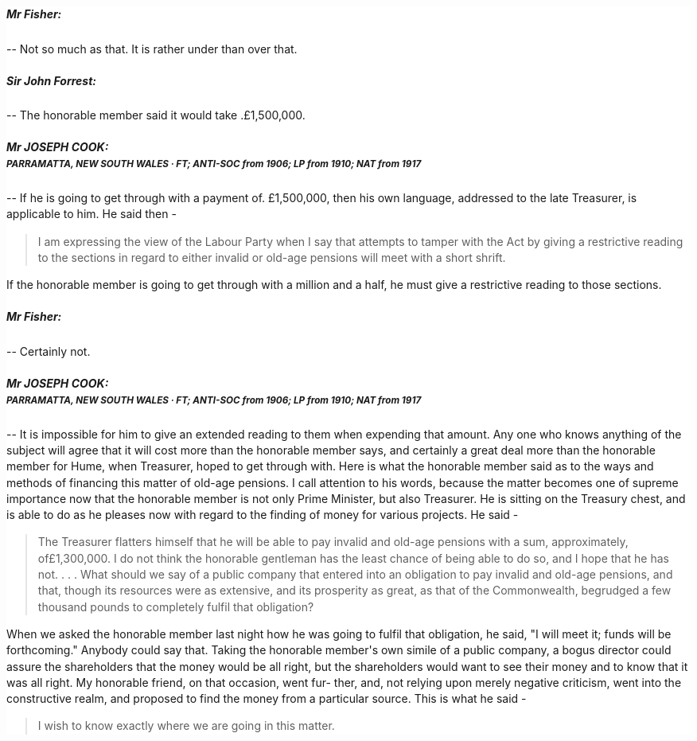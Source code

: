 ##### Mr Fisher:

--  Not so much as that. It is rather under than over that. 

##### Sir John Forrest:

--  The honorable member said it would take  .£1,500,000. 

##### Mr JOSEPH COOK:<br><small class="text-muted">PARRAMATTA, NEW SOUTH WALES &middot; FT; ANTI-SOC from 1906; LP from 1910; NAT from 1917</small>

-- If he is going to get through with a payment of. £1,500,000, then his own language, addressed to the late Treasurer, is applicable to him. He said then - 

  >I am expressing the view of the Labour Party when I say that attempts to tamper with the Act by giving a restrictive reading to the sections in regard to either invalid or old-age pensions will meet with a short shrift. 

If the honorable member is going to get through with a million and a half, he must give a restrictive reading to those sections. 

##### Mr Fisher:

--  Certainly not. 

##### Mr JOSEPH COOK:<br><small class="text-muted">PARRAMATTA, NEW SOUTH WALES &middot; FT; ANTI-SOC from 1906; LP from 1910; NAT from 1917</small>

-- It is impossible for him to give an extended reading to them when expending that amount. Any one who knows anything of the subject will agree that it will cost more than the honorable member says, and certainly a great deal more than the honorable member for Hume, when Treasurer, hoped to get through with. Here is what the honorable member said as to the ways and methods of financing this matter of old-age pensions. I call attention to his words, because the matter becomes one of supreme importance now that the honorable member is not only Prime Minister, but also Treasurer. He is sitting on the Treasury chest, and is able to do as he pleases now with regard to the finding of money for various projects. He said - 

  >The Treasurer flatters himself that he will be able to pay invalid and old-age pensions with a sum, approximately, of£1,300,000. I do not think the honorable gentleman has the least chance of being able to do so, and I hope that he has not. . . . What should we say of a public company that entered into an obligation to pay invalid and old-age pensions, and that, though its resources were as extensive, and its prosperity as great, as that of the Commonwealth, begrudged a few thousand pounds to completely fulfil that obligation? 

When we asked the honorable member last night how he was going to fulfil that obligation, he said, "I will meet it; funds will be forthcoming." Anybody could say that. Taking the honorable member's own simile of a public company, a bogus director could assure the shareholders that the money would be all right, but the shareholders would want to see their money and to know that it was all right. My honorable friend, on that occasion, went fur-  ther, and, not relying upon merely negative criticism, went into the constructive realm, and proposed to find the money from a particular source. This is what he said - 

  >I wish to know exactly where we are going in this matter. 
